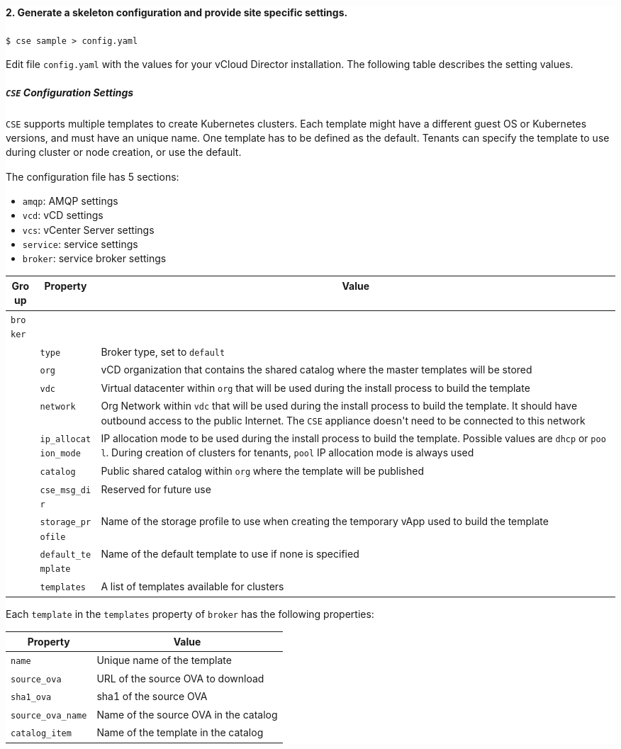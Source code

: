 #### 2. Generate a skeleton configuration and provide site specific settings.

```shell
$ cse sample > config.yaml
```

Edit file `config.yaml` with the values for your vCloud Director installation. The following table describes the setting values.

##### `CSE` Configuration Settings

`CSE` supports multiple templates to create Kubernetes clusters. Each template might have a different guest OS or Kubernetes versions, and must have an unique name. One template has to be defined as the default. Tenants can specify the template to use during cluster or node creation, or use the default.

The configuration file has 5 sections:
  - `amqp`: AMQP settings
  - `vcd`: vCD settings
  - `vcs`: vCenter Server settings
  - `service`: service settings
  - `broker`: service broker settings

|  Group   |       Property       |                                                                                                        Value                                                                                                         |
| -------- | -------------------- | -------------------------------------------------------------------------------------------------------------------------------------------------------------------------------------------------------------------- |
| `broker` |                      |                                                                                                                                                                                                                      |
|          | `type`               | Broker type, set to `default`                                                                                                                                                                                        |
|          | `org`                | vCD organization that contains the shared catalog where the master templates will be stored                                                                                                                          |
|          | `vdc`                | Virtual datacenter within `org` that will be used during the install process to build the template                                                                                                                   |
|          | `network`            | Org Network within `vdc` that will be used during the install process to build the template. It should have outbound access to the public Internet. The `CSE` appliance doesn't need to be connected to this network |
|          | `ip_allocation_mode` | IP allocation mode to be used during the install process to build the template. Possible values are `dhcp` or `pool`. During creation of clusters for tenants, `pool` IP allocation mode is always used              |
|          | `catalog`            | Public shared catalog within `org` where the template will be published                                                                                                                                              |
|          | `cse_msg_dir`        | Reserved for future use                                                                                                                                                                                              |
|          | `storage_profile`    | Name of the storage profile to use when creating the temporary vApp used to build the template                                                                                                                       |
|          | `default_template`   | Name of the default template to use if none is specified                                                                                                                                                             |
|          | `templates`          | A list of templates available for clusters                                                                                                                                                                           |

Each `template` in the `templates` property of `broker` has the following properties:

|     Property      |                                                                                                       Value                                                                                                       |
| ----------------- | ----------------------------------------------------------------------------------------------------------------------------------------------------------------------------------------------------------------- |
| `name`            | Unique name of the template                                                                                                                                                                                       |
| `source_ova`      | URL of the source OVA to download                                                                                                                                                                                 |
| `sha1_ova`        | sha1 of the source OVA                                                                                                                                                                                            |
| `source_ova_name` | Name of the source OVA in the catalog                                                                                                                                                                             |
| `catalog_item`    | Name of the template in the catalog                                                                                                                                                                               |